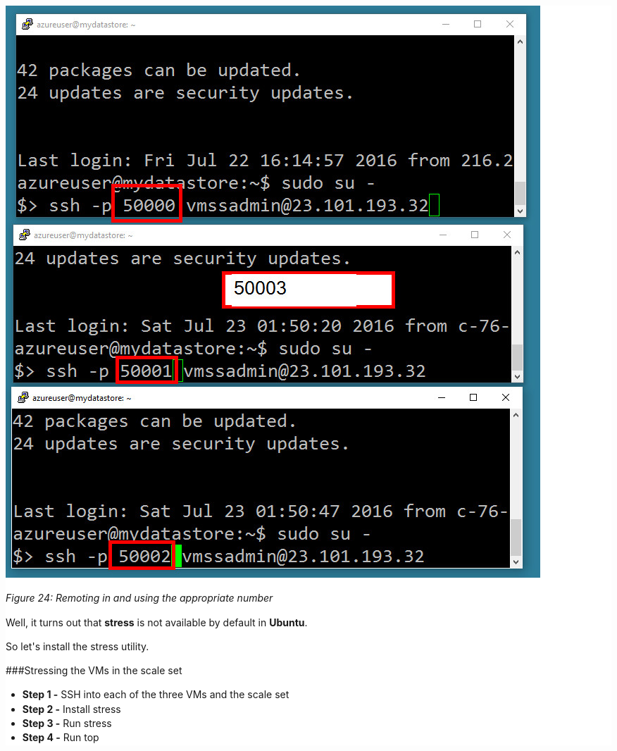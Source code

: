 ![](./images/image0079.jpg)

_Figure 24:  Remoting in and using the appropriate number_

Well, it turns out that **stress** is not available by default in **Ubuntu**.

So let's install the stress utility.

###Stressing the VMs in the scale set

- **Step 1 -** SSH into each of the three VMs and the scale set
- **Step 2 -** Install stress
- **Step 3 -** Run stress
- **Step 4 -** Run top
